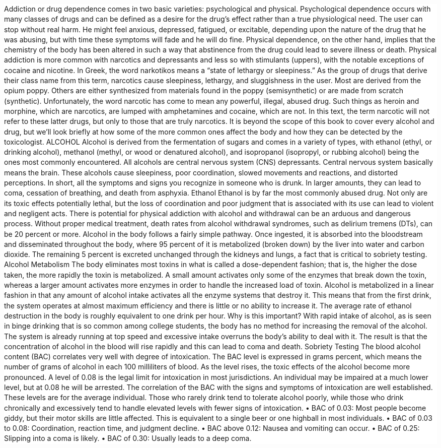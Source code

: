 Addiction or drug dependence comes in two basic varieties: psychological and physical. Psychological dependence occurs with many classes of drugs and can be defined as a desire for the drug’s effect rather than a true physiological need. The user can stop without real harm. He might feel anxious, depressed, fatigued, or excitable, depending upon the nature of the drug that he was abusing, but with time these symptoms will fade and he will do fine. Physical dependence, on the other hand, implies that the chemistry of the body has been altered in such a way that abstinence from the drug could lead to severe illness or death. Physical addiction is more common with narcotics and depressants and less so with stimulants (uppers), with the notable exceptions of cocaine and nicotine.
In Greek, the word narkotikos means a “state of lethargy or sleepiness.” As the group of drugs that derive their class name from this term, narcotics cause sleepiness, lethargy, and sluggishness in the user. Most are derived from the opium poppy. Others are either synthesized from materials found in the poppy (semisynthetic) or are made from scratch (synthetic). Unfortunately, the word narcotic has come to mean any powerful, illegal, abused drug. Such things as heroin and morphine, which are narcotics, are lumped with amphetamines and cocaine, which are not. In this text, the term narcotic will not refer to these latter drugs, but only to those that are truly narcotics.
It is beyond the scope of this book to cover every alcohol and drug, but we’ll look briefly at how some of the more common ones affect the body and how they can be detected by the toxicologist.
ALCOHOL 
Alcohol is derived from the fermentation of sugars and comes in a variety of types, with ethanol (ethyl, or drinking alcohol), methanol (methyl, or wood or denatured alcohol), and isopropanol (isopropyl, or rubbing alcohol) being the ones most commonly encountered. All alcohols are central nervous system (CNS) depressants. Central nervous system basically means the brain. These alcohols cause sleepiness, poor coordination, slowed movements and reactions, and distorted perceptions. In short, all the symptoms and signs you recognize in someone who is drunk. In larger amounts, they can lead to coma, cessation of breathing, and death from asphyxia.
Ethanol 
Ethanol is by far the most commonly abused drug. Not only are its toxic effects potentially lethal, but the loss of coordination and poor judgment that is associated with its use can lead to violent and negligent acts. There is potential for physical addiction with alcohol and withdrawal can be an arduous and dangerous process. Without proper medical treatment, death rates from alcohol withdrawal syndromes, such as delirium tremens (DTs), can be 20 percent or more.
Alcohol in the body follows a fairly simple pathway. Once ingested, it is absorbed into the bloodstream and disseminated throughout the body, where 95 percent of it is metabolized (broken down) by the liver into water and carbon dioxide. The remaining 5 percent is excreted unchanged through the kidneys and lungs, a fact that is critical to sobriety testing.
Alcohol Metabolism 
The body eliminates most toxins in what is called a dose-dependent fashion; that is, the higher the dose taken, the more rapidly the toxin is metabolized. A small amount activates only some of the enzymes that break down the toxin, whereas a larger amount activates more enzymes in order to handle the increased load of toxin.
Alcohol is metabolized in a linear fashion in that any amount of alcohol intake activates all the enzyme systems that destroy it. This means that from the first drink, the system operates at almost maximum efficiency and there is little or no ability to increase it. The average rate of ethanol destruction in the body is roughly equivalent to one drink per hour.
Why is this important? With rapid intake of alcohol, as is seen in binge drinking that is so common among college students, the body has no method for increasing the removal of the alcohol. The system is already running at top speed and excessive intake overruns the body’s ability to deal with it. The result is that the concentration of alcohol in the blood will rise rapidly and this can lead to coma and death.
Sobriety Testing 
The blood alcohol content (BAC) correlates very well with degree of intoxication. The BAC level is expressed in grams percent, which means the number of grams of alcohol in each 100 milliliters of blood. As the level rises, the toxic effects of the alcohol become more pronounced. A level of 0.08 is the legal limit for intoxication in most jurisdictions. An individual may be impaired at a much lower level, but at 0.08 he will be arrested. The correlation of the BAC with the signs and symptoms of intoxication are well established. These levels are for the average individual. Those who rarely drink tend to tolerate alcohol poorly, while those who drink chronically and excessively tend to handle elevated levels with fewer signs of intoxication.
• BAC of 0.03: Most people become giddy, but their motor skills are little affected. This is equivalent to a single beer or one highball in most individuals.
• BAC of 0.03 to 0.08: Coordination, reaction time, and judgment decline.
• BAC above 0.12: Nausea and vomiting can occur.
• BAC of 0.25: Slipping into a coma is likely.
• BAC of 0.30: Usually leads to a deep coma.